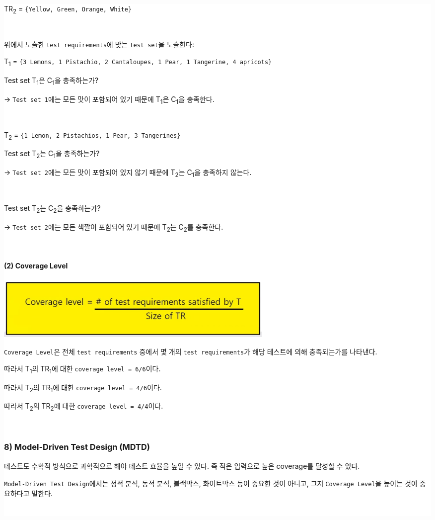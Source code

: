 TR<sub>2</sub> = `{Yellow, Green, Orange, White}`

<br/>

위에서 도출한 `test requirements`에 맞는 `test set`을 도출한다:

T<sub>1</sub> = `{3 Lemons, 1 Pistachio, 2 Cantaloupes, 1 Pear, 1 Tangerine, 4 apricots}`

Test set T<sub>1</sub>은 C<sub>1</sub>을 충족하는가?

→ `Test set 1`에는 모든 맛이 포함되어 있기 때문에 T<sub>1</sub>은 C<sub>1</sub>을 충족한다.

<br/>

T<sub>2</sub> = `{1 Lemon, 2 Pistachios, 1 Pear, 3 Tangerines}`

Test set T<sub>2</sub>는 C<sub>1</sub>을 충족하는가?

→ `Test set 2`에는 모든 맛이 포함되어 있지 않기 때문에 T<sub>2</sub>는 C<sub>1</sub>을 충족하지 않는다.

<br/>

Test set T<sub>2</sub>는 C<sub>2</sub>을 충족하는가?

→ `Test set 2`에는 모든 색깔이 포함되어 있기 때문에  T<sub>2</sub>는 C<sub>2</sub>를 충족한다.

<br/>

#### (2) Coverage Level

<img src="../images/security-engineering-7-implementation-assurance-2.7.2.2.png?raw=true" alt="drawing" width="520"/>

<br/>

`Coverage Level`은 전체 `test requirements` 중에서 몇 개의 `test requirements`가 해당 테스트에 의해 충족되는가를 나타낸다.

따라서 T<sub>1</sub>의 TR<sub>1</sub>에 대한 `coverage level = 6/6`이다.

따라서 T<sub>2</sub>의 TR<sub>1</sub>에 대한 `coverage level = 4/6`이다.

따라서 T<sub>2</sub>의 TR<sub>2</sub>에 대한 `coverage level = 4/4`이다.

<br/>

### 8) Model-Driven Test Design (MDTD)

테스트도 수학적 방식으로 과학적으로 해야 테스트 효율을 높일 수 있다. 즉 적은 입력으로 높은 coverage를 달성할 수 있다.

`Model-Driven Test Design`에서는 정적 분석, 동적 분석, 블랙박스, 화이트박스 등이 중요한 것이 아니고, 그저 `Coverage Level`을 높이는 것이 중요하다고 말한다.

<br/>
